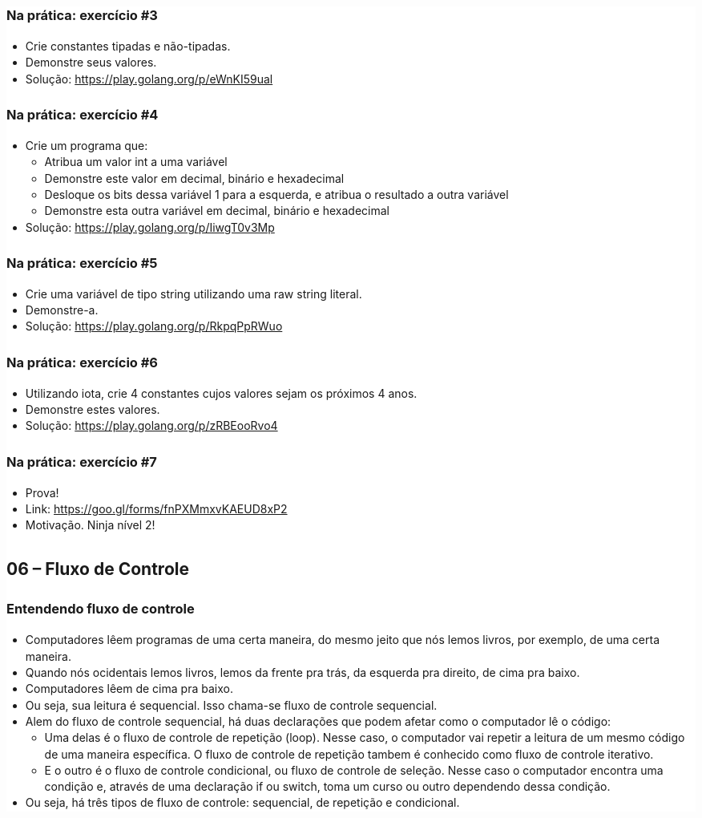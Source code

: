 ### Na prática: exercício #3

- Crie constantes tipadas e não-tipadas.
- Demonstre seus valores.
- Solução: https://play.golang.org/p/eWnKI59ual

### Na prática: exercício #4

- Crie um programa que:
  - Atribua um valor int a uma variável
  - Demonstre este valor em decimal, binário e hexadecimal
  - Desloque os bits dessa variável 1 para a esquerda, e atribua o resultado a outra variável
  - Demonstre esta outra variável em decimal, binário e hexadecimal
- Solução: https://play.golang.org/p/IiwgT0v3Mp

### Na prática: exercício #5

- Crie uma variável de tipo string utilizando uma raw string literal.
- Demonstre-a.
- Solução: https://play.golang.org/p/RkpqPpRWuo

### Na prática: exercício #6

- Utilizando iota, crie 4 constantes cujos valores sejam os próximos 4 anos.
- Demonstre estes valores.
- Solução: https://play.golang.org/p/zRBEooRvo4

### Na prática: exercício #7

- Prova!
- Link: https://goo.gl/forms/fnPXMmxvKAEUD8xP2
- Motivação. Ninja nível 2!

## 06 – Fluxo de Controle

### Entendendo fluxo de controle

- Computadores lêem programas de uma certa maneira, do mesmo jeito que nós lemos livros, por exemplo, de uma certa maneira.
- Quando nós ocidentais lemos livros, lemos da frente pra trás, da esquerda pra direito, de cima pra baixo.
- Computadores lêem de cima pra baixo.
- Ou seja, sua leitura é sequencial. Isso chama-se fluxo de controle sequencial.
- Alem do fluxo de controle sequencial, há duas declarações que podem afetar como o computador lê o código:
  - Uma delas é o fluxo de controle de repetição (loop). Nesse caso, o computador vai repetir a leitura de um mesmo código de uma maneira específica. O fluxo de controle de repetição tambem é conhecido como fluxo de controle iterativo.
  - E o outro é o fluxo de controle condicional, ou fluxo de controle de seleção. Nesse caso o computador encontra uma condição e, através de uma declaração if ou switch, toma um curso ou outro dependendo dessa condição.
- Ou seja, há três tipos de fluxo de controle: sequencial, de repetição e condicional.
